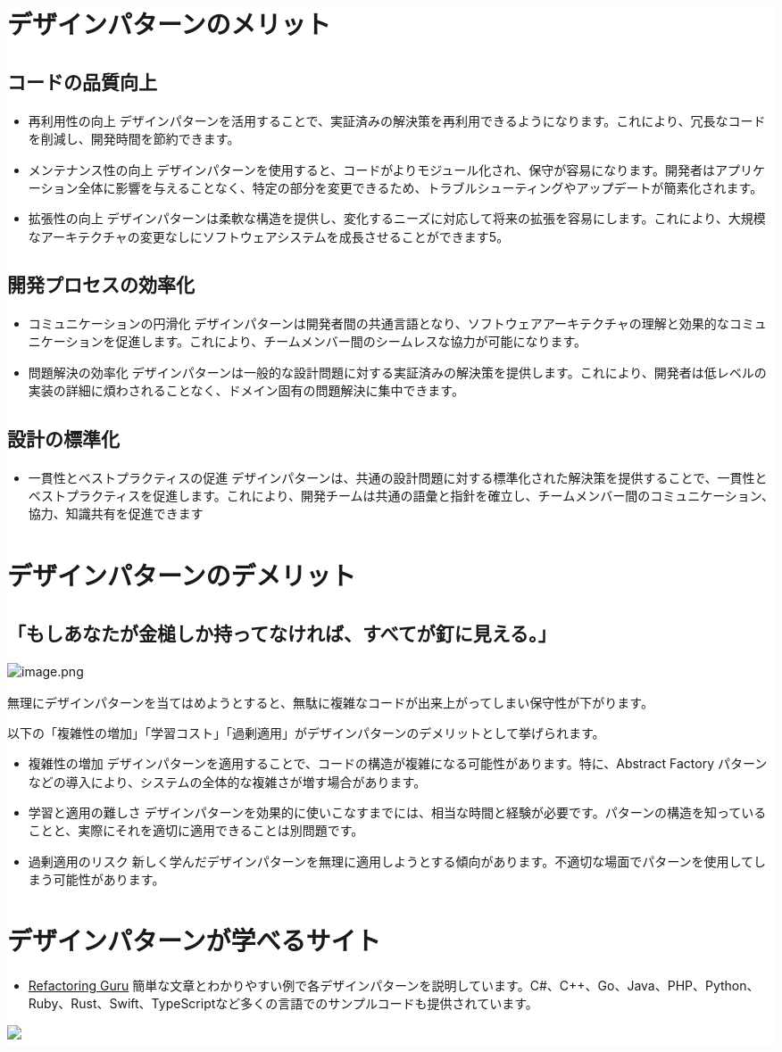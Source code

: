 
# デザインパターンのメリット

## コードの品質向上
- 再利用性の向上
デザインパターンを活用することで、実証済みの解決策を再利用できるようになります。これにより、冗長なコードを削減し、開発時間を節約できます。

- メンテナンス性の向上
デザインパターンを使用すると、コードがよりモジュール化され、保守が容易になります。開発者はアプリケーション全体に影響を与えることなく、特定の部分を変更できるため、トラブルシューティングやアップデートが簡素化されます。

- 拡張性の向上
デザインパターンは柔軟な構造を提供し、変化するニーズに対応して将来の拡張を容易にします。これにより、大規模なアーキテクチャの変更なしにソフトウェアシステムを成長させることができます5。

## 開発プロセスの効率化
- コミュニケーションの円滑化
デザインパターンは開発者間の共通言語となり、ソフトウェアアーキテクチャの理解と効果的なコミュニケーションを促進します。これにより、チームメンバー間のシームレスな協力が可能になります。

- 問題解決の効率化
デザインパターンは一般的な設計問題に対する実証済みの解決策を提供します。これにより、開発者は低レベルの実装の詳細に煩わされることなく、ドメイン固有の問題解決に集中できます。

## 設計の標準化
- 一貫性とベストプラクティスの促進
デザインパターンは、共通の設計問題に対する標準化された解決策を提供することで、一貫性とベストプラクティスを促進します。これにより、開発チームは共通の語彙と指針を確立し、チームメンバー間のコミュニケーション、協力、知識共有を促進できます

# デザインパターンのデメリット

## 「もしあなたが金槌しか持ってなければ、すべてが釘に見える。」
![image.png](https://qiita-image-store.s3.ap-northeast-1.amazonaws.com/0/3554678/bd055657-0ddc-d1db-2429-8a464f854920.png)

無理にデザインパターンを当てはめようとすると、無駄に複雑なコードが出来上がってしまい保守性が下がります。

以下の「複雑性の増加」「学習コスト」「過剰適用」がデザインパターンのデメリットとして挙げられます。

- 複雑性の増加
デザインパターンを適用することで、コードの構造が複雑になる可能性があります。特に、Abstract Factory パターンなどの導入により、システムの全体的な複雑さが増す場合があります。

- 学習と適用の難しさ
デザインパターンを効果的に使いこなすまでには、相当な時間と経験が必要です。パターンの構造を知っていることと、実際にそれを適切に適用できることは別問題です。

- 過剰適用のリスク
新しく学んだデザインパターンを無理に適用しようとする傾向があります。不適切な場面でパターンを使用してしまう可能性があります。

# デザインパターンが学べるサイト

- [Refactoring Guru](https://refactoring.guru/ja/design-patterns)
簡単な文章とわかりやすい例で各デザインパターンを説明しています。C#、C++、Go、Java、PHP、Python、Ruby、Rust、Swift、TypeScriptなど多くの言語でのサンプルコードも提供されています。
<img width=150 src="https://qiita-image-store.s3.ap-northeast-1.amazonaws.com/0/3554678/8f1c7eec-8569-75e3-cd7a-c66d0487f65e.png">
